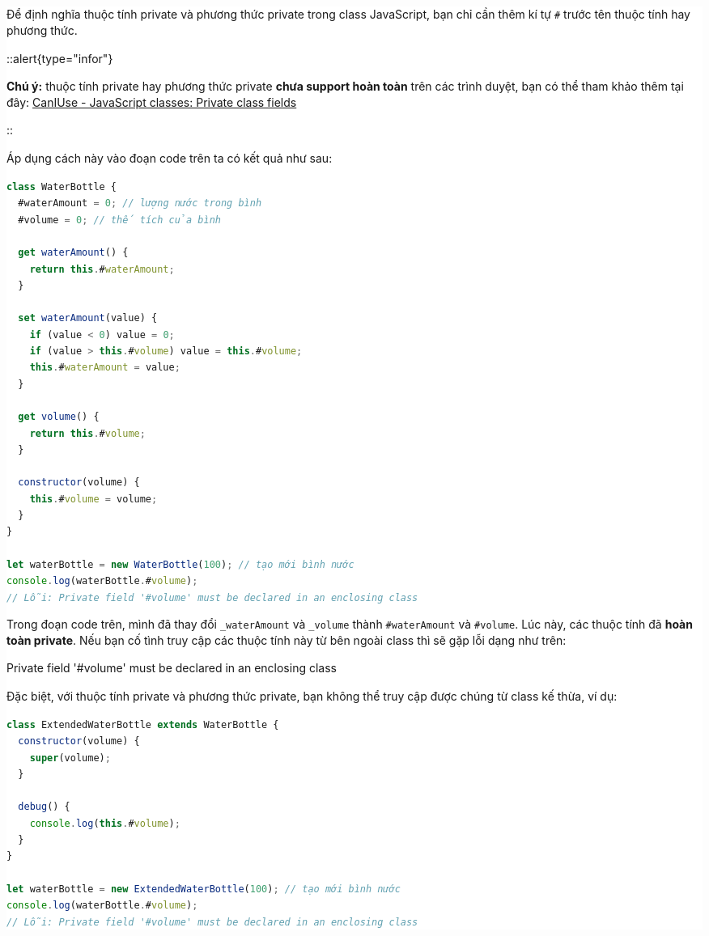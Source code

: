 Để định nghĩa thuộc tính private và phương thức private trong class JavaScript, bạn chỉ cần thêm kí tự `#` trước tên thuộc tính hay phương thức.

::alert{type="infor"}

**Chú ý:** thuộc tính private hay phương thức private **chưa support hoàn toàn** trên các trình duyệt, bạn có thể tham khảo thêm tại đây: [CanIUse - JavaScript classes: Private class fields](https://caniuse.com/mdn-javascript_classes_private_class_fields)

::

Áp dụng cách này vào đoạn code trên ta có kết quả như sau:

```js
class WaterBottle {
  #waterAmount = 0; // lượng nước trong bình
  #volume = 0; // thế tích của bình

  get waterAmount() {
    return this.#waterAmount;
  }

  set waterAmount(value) {
    if (value < 0) value = 0;
    if (value > this.#volume) value = this.#volume;
    this.#waterAmount = value;
  }

  get volume() {
    return this.#volume;
  }

  constructor(volume) {
    this.#volume = volume;
  }
}

let waterBottle = new WaterBottle(100); // tạo mới bình nước
console.log(waterBottle.#volume);
// Lỗi: Private field '#volume' must be declared in an enclosing class
```

Trong đoạn code trên, mình đã thay đổi `_waterAmount` và `_volume` thành `#waterAmount` và `#volume`. Lúc này, các thuộc tính đã **hoàn toàn private**. Nếu bạn cố tình truy cập các thuộc tính này từ bên ngoài class thì sẽ gặp lỗi dạng như trên:

<content-result>

Private field '#volume' must be declared in an enclosing class

</content-result>

Đặc biệt, với thuộc tính private và phương thức private, bạn không thể truy cập được chúng từ class kế thừa, ví dụ:

```js
class ExtendedWaterBottle extends WaterBottle {
  constructor(volume) {
    super(volume);
  }

  debug() {
    console.log(this.#volume);
  }
}

let waterBottle = new ExtendedWaterBottle(100); // tạo mới bình nước
console.log(waterBottle.#volume);
// Lỗi: Private field '#volume' must be declared in an enclosing class
```